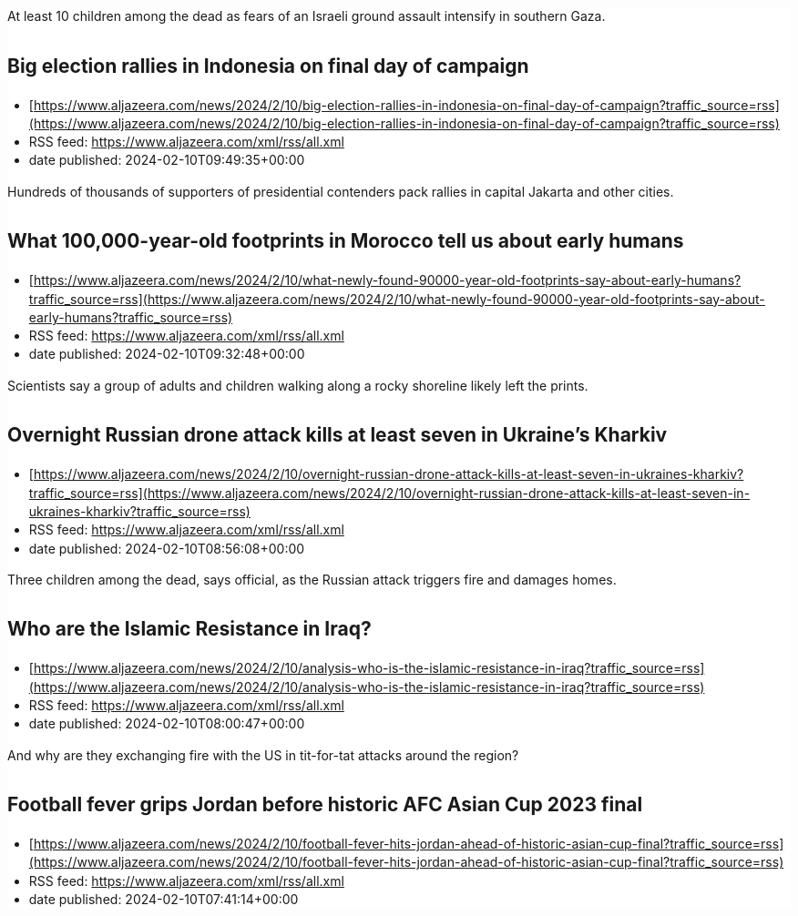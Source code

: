 At least 10 children among the dead as fears of an Israeli ground assault intensify in southern Gaza.

## Big election rallies in Indonesia on final day of campaign
 - [https://www.aljazeera.com/news/2024/2/10/big-election-rallies-in-indonesia-on-final-day-of-campaign?traffic_source=rss](https://www.aljazeera.com/news/2024/2/10/big-election-rallies-in-indonesia-on-final-day-of-campaign?traffic_source=rss)
 - RSS feed: https://www.aljazeera.com/xml/rss/all.xml
 - date published: 2024-02-10T09:49:35+00:00

Hundreds of thousands of supporters of presidential contenders pack rallies in capital Jakarta and other cities.

## What 100,000-year-old footprints in Morocco tell us about early humans
 - [https://www.aljazeera.com/news/2024/2/10/what-newly-found-90000-year-old-footprints-say-about-early-humans?traffic_source=rss](https://www.aljazeera.com/news/2024/2/10/what-newly-found-90000-year-old-footprints-say-about-early-humans?traffic_source=rss)
 - RSS feed: https://www.aljazeera.com/xml/rss/all.xml
 - date published: 2024-02-10T09:32:48+00:00

Scientists say a group of adults and children walking along a rocky shoreline likely left the prints.

## Overnight Russian drone attack kills at least seven in Ukraine’s Kharkiv
 - [https://www.aljazeera.com/news/2024/2/10/overnight-russian-drone-attack-kills-at-least-seven-in-ukraines-kharkiv?traffic_source=rss](https://www.aljazeera.com/news/2024/2/10/overnight-russian-drone-attack-kills-at-least-seven-in-ukraines-kharkiv?traffic_source=rss)
 - RSS feed: https://www.aljazeera.com/xml/rss/all.xml
 - date published: 2024-02-10T08:56:08+00:00

Three children among the dead, says official, as the Russian attack triggers fire and damages homes.

## Who are the Islamic Resistance in Iraq?
 - [https://www.aljazeera.com/news/2024/2/10/analysis-who-is-the-islamic-resistance-in-iraq?traffic_source=rss](https://www.aljazeera.com/news/2024/2/10/analysis-who-is-the-islamic-resistance-in-iraq?traffic_source=rss)
 - RSS feed: https://www.aljazeera.com/xml/rss/all.xml
 - date published: 2024-02-10T08:00:47+00:00

And why are they exchanging fire with the US in tit-for-tat attacks around the region?

## Football fever grips Jordan before historic AFC Asian Cup 2023 final
 - [https://www.aljazeera.com/news/2024/2/10/football-fever-hits-jordan-ahead-of-historic-asian-cup-final?traffic_source=rss](https://www.aljazeera.com/news/2024/2/10/football-fever-hits-jordan-ahead-of-historic-asian-cup-final?traffic_source=rss)
 - RSS feed: https://www.aljazeera.com/xml/rss/all.xml
 - date published: 2024-02-10T07:41:14+00:00
